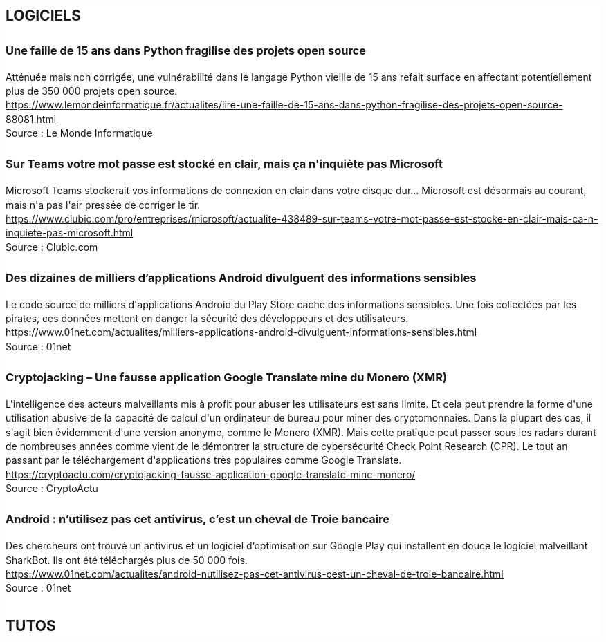 ## LOGICIELS  

### Une faille de 15 ans dans Python fragilise des projets open source
Atténuée mais non corrigée, une vulnérabilité dans le langage Python vieille de 15 ans refait surface en affectant potentiellement plus de 350 000 projets open source.  
https://www.lemondeinformatique.fr/actualites/lire-une-faille-de-15-ans-dans-python-fragilise-des-projets-open-source-88081.html  
Source : Le Monde Informatique

### Sur Teams votre mot passe est stocké en clair, mais ça n'inquiète pas Microsoft
Microsoft Teams stockerait vos informations de connexion en clair dans votre disque dur… Microsoft est désormais au courant, mais n'a pas l'air pressée de corriger le tir.  
https://www.clubic.com/pro/entreprises/microsoft/actualite-438489-sur-teams-votre-mot-passe-est-stocke-en-clair-mais-ca-n-inquiete-pas-microsoft.html  
Source : Clubic.com

### Des dizaines de milliers d’applications Android divulguent des informations sensibles
Le code source de milliers d'applications Android du Play Store cache des informations sensibles. Une fois collectées par les pirates, ces données mettent en danger la sécurité des développeurs et des utilisateurs.  
https://www.01net.com/actualites/milliers-applications-android-divulguent-informations-sensibles.html  
Source : 01net

### Cryptojacking – Une fausse application Google Translate mine du Monero (XMR)
L'intelligence des acteurs malveillants mis à profit pour abuser les utilisateurs est sans limite. Et cela peut prendre la forme d'une utilisation abusive de la capacité de calcul d'un ordinateur de bureau pour miner des cryptomonnaies. Dans la plupart des cas, il s'agit bien évidemment d'une version anonyme, comme le Monero (XMR). Mais cette pratique peut passer sous les radars durant de nombreuses années comme vient de le démontrer la structure de cybersécurité Check Point Research (CPR). Le tout an passant par le téléchargement d'applications très populaires comme Google Translate.  
https://cryptoactu.com/cryptojacking-fausse-application-google-translate-mine-monero/  
Source : CryptoActu

### Android : n’utilisez pas cet antivirus, c’est un cheval de Troie bancaire
Des chercheurs ont trouvé un antivirus et un logiciel d’optimisation sur Google Play qui installent en douce le logiciel malveillant SharkBot. Ils ont été téléchargés plus de 50 000 fois.  
https://www.01net.com/actualites/android-nutilisez-pas-cet-antivirus-cest-un-cheval-de-troie-bancaire.html  
Source : 01net

## TUTOS  
